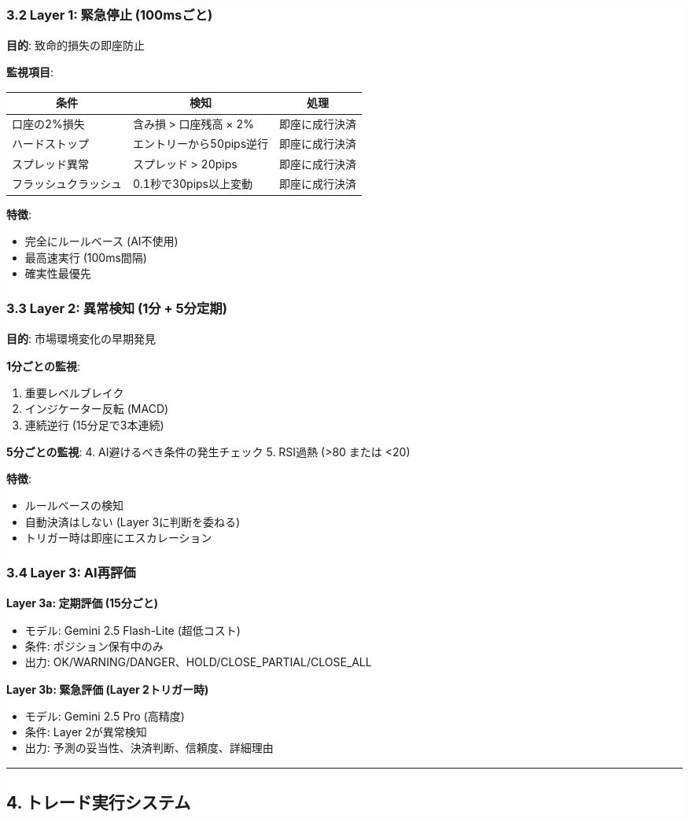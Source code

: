 ### 3.2 Layer 1: 緊急停止 (100msごと)

**目的**: 致命的損失の即座防止

**監視項目**:

| 条件 | 検知 | 処理 |
|------|------|------|
| 口座の2%損失 | 含み損 > 口座残高 × 2% | 即座に成行決済 |
| ハードストップ | エントリーから50pips逆行 | 即座に成行決済 |
| スプレッド異常 | スプレッド > 20pips | 即座に成行決済 |
| フラッシュクラッシュ | 0.1秒で30pips以上変動 | 即座に成行決済 |

**特徴**:
- 完全にルールベース (AI不使用)
- 最高速実行 (100ms間隔)
- 確実性最優先

### 3.3 Layer 2: 異常検知 (1分 + 5分定期)

**目的**: 市場環境変化の早期発見

**1分ごとの監視**:
1. 重要レベルブレイク
2. インジケーター反転 (MACD)
3. 連続逆行 (15分足で3本連続)

**5分ごとの監視**:
4. AI避けるべき条件の発生チェック
5. RSI過熱 (>80 または <20)

**特徴**:
- ルールベースの検知
- 自動決済はしない (Layer 3に判断を委ねる)
- トリガー時は即座にエスカレーション

### 3.4 Layer 3: AI再評価

**Layer 3a: 定期評価 (15分ごと)**
- モデル: Gemini 2.5 Flash-Lite (超低コスト)
- 条件: ポジション保有中のみ
- 出力: OK/WARNING/DANGER、HOLD/CLOSE_PARTIAL/CLOSE_ALL

**Layer 3b: 緊急評価 (Layer 2トリガー時)**
- モデル: Gemini 2.5 Pro (高精度)
- 条件: Layer 2が異常検知
- 出力: 予測の妥当性、決済判断、信頼度、詳細理由

---

## 4. トレード実行システム
